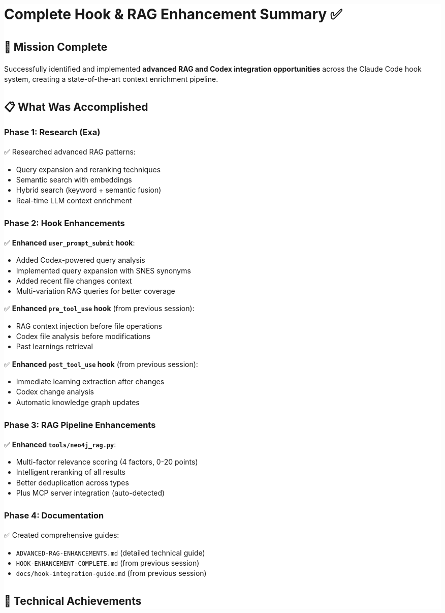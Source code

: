 # Complete Hook & RAG Enhancement Summary ✅

## 🎯 Mission Complete

Successfully identified and implemented **advanced RAG and Codex integration opportunities** across the Claude Code hook system, creating a state-of-the-art context enrichment pipeline.

## 📋 What Was Accomplished

### Phase 1: Research (Exa)
✅ Researched advanced RAG patterns:
  - Query expansion and reranking techniques
  - Semantic search with embeddings
  - Hybrid search (keyword + semantic fusion)
  - Real-time LLM context enrichment

### Phase 2: Hook Enhancements
✅ **Enhanced `user_prompt_submit` hook**:
  - Added Codex-powered query analysis
  - Implemented query expansion with SNES synonyms
  - Added recent file changes context
  - Multi-variation RAG queries for better coverage

✅ **Enhanced `pre_tool_use` hook** (from previous session):
  - RAG context injection before file operations
  - Codex file analysis before modifications
  - Past learnings retrieval

✅ **Enhanced `post_tool_use` hook** (from previous session):
  - Immediate learning extraction after changes
  - Codex change analysis
  - Automatic knowledge graph updates

### Phase 3: RAG Pipeline Enhancements
✅ **Enhanced `tools/neo4j_rag.py`**:
  - Multi-factor relevance scoring (4 factors, 0-20 points)
  - Intelligent reranking of all results
  - Better deduplication across types
  - Plus MCP server integration (auto-detected)

### Phase 4: Documentation
✅ Created comprehensive guides:
  - `ADVANCED-RAG-ENHANCEMENTS.md` (detailed technical guide)
  - `HOOK-ENHANCEMENT-COMPLETE.md` (from previous session)
  - `docs/hook-integration-guide.md` (from previous session)

## 🔬 Technical Achievements
